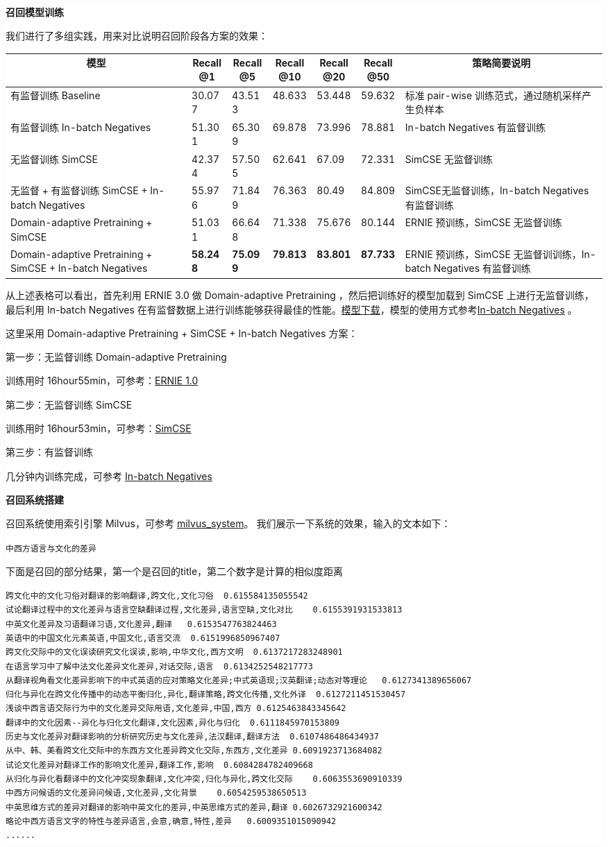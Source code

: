 **召回模型训练**

我们进行了多组实践，用来对比说明召回阶段各方案的效果：

|  模型 |  Recall@1 | Recall@5 |Recall@10 |Recall@20 |Recall@50 |策略简要说明|
| ------------ | ------------ | ------------ |--------- |--------- |--------- |--------- |
|  有监督训练 Baseline | 30.077| 43.513| 48.633 | 53.448 |59.632| 标准 pair-wise 训练范式，通过随机采样产生负样本|
|  有监督训练 In-batch Negatives |  51.301 | 65.309| 69.878| 73.996|78.881| In-batch Negatives 有监督训练|
|  无监督训练 SimCSE |  42.374 | 57.505| 62.641| 67.09|72.331| SimCSE 无监督训练|
|  无监督 + 有监督训练 SimCSE + In-batch Negatives |  55.976 | 71.849| 76.363| 80.49|84.809| SimCSE无监督训练，In-batch Negatives 有监督训练|
|  Domain-adaptive Pretraining + SimCSE |  51.031 | 66.648| 71.338 | 75.676 |80.144| ERNIE 预训练，SimCSE 无监督训练|
|  Domain-adaptive Pretraining + SimCSE + In-batch Negatives|  **58.248** | **75.099**| **79.813**| **83.801**|**87.733**| ERNIE 预训练，SimCSE 无监督训训练，In-batch Negatives 有监督训练|

从上述表格可以看出，首先利用 ERNIE 3.0 做 Domain-adaptive Pretraining ，然后把训练好的模型加载到 SimCSE 上进行无监督训练，最后利用 In-batch Negatives 在有监督数据上进行训练能够获得最佳的性能。[模型下载](https://paddlenlp.bj.bcebos.com/models/inbatch_model_best.zip)，模型的使用方式参考[In-batch Negatives](./recall/in_batch_negative/) 。


这里采用 Domain-adaptive Pretraining + SimCSE + In-batch Negatives 方案：

第一步：无监督训练 Domain-adaptive Pretraining

训练用时 16hour55min，可参考：[ERNIE 1.0](https://github.com/PaddlePaddle/PaddleNLP/tree/develop/model_zoo/ernie-1.0)

第二步：无监督训练 SimCSE

训练用时 16hour53min，可参考：[SimCSE](./recall/simcse/)

第三步：有监督训练

几分钟内训练完成，可参考 [In-batch Negatives](./recall/in_batch_negative/)


**召回系统搭建**

召回系统使用索引引擎 Milvus，可参考 [milvus_system](./recall/milvus/)。
我们展示一下系统的效果，输入的文本如下：

```
中西方语言与文化的差异

```
下面是召回的部分结果，第一个是召回的title，第二个数字是计算的相似度距离

```
跨文化中的文化习俗对翻译的影响翻译,跨文化,文化习俗	0.615584135055542
试论翻译过程中的文化差异与语言空缺翻译过程,文化差异,语言空缺,文化对比	0.6155391931533813
中英文化差异及习语翻译习语,文化差异,翻译	0.6153547763824463
英语中的中国文化元素英语,中国文化,语言交流	0.6151996850967407
跨文化交际中的文化误读研究文化误读,影响,中华文化,西方文明	0.6137217283248901
在语言学习中了解中法文化差异文化差异,对话交际,语言	0.6134252548217773
从翻译视角看文化差异影响下的中式英语的应对策略文化差异;中式英语现;汉英翻译;动态对等理论	0.6127341389656067
归化与异化在跨文化传播中的动态平衡归化,异化,翻译策略,跨文化传播,文化外译	0.6127211451530457
浅谈中西言语交际行为中的文化差异交际用语,文化差异,中国,西方	0.6125463843345642
翻译中的文化因素--异化与归化文化翻译,文化因素,异化与归化	0.6111845970153809
历史与文化差异对翻译影响的分析研究历史与文化差异,法汉翻译,翻译方法	0.6107486486434937
从中、韩、美看跨文化交际中的东西方文化差异跨文化交际,东西方,文化差异	0.6091923713684082
试论文化差异对翻译工作的影响文化差异,翻译工作,影响	0.6084284782409668
从归化与异化看翻译中的文化冲突现象翻译,文化冲突,归化与异化,跨文化交际	0.6063553690910339
中西方问候语的文化差异问候语,文化差异,文化背景	0.6054259538650513
中英思维方式的差异对翻译的影响中英文化的差异,中英思维方式的差异,翻译	0.6026732921600342
略论中西方语言文字的特性与差异语言,会意,确意,特性,差异	0.6009351015090942
......

```
